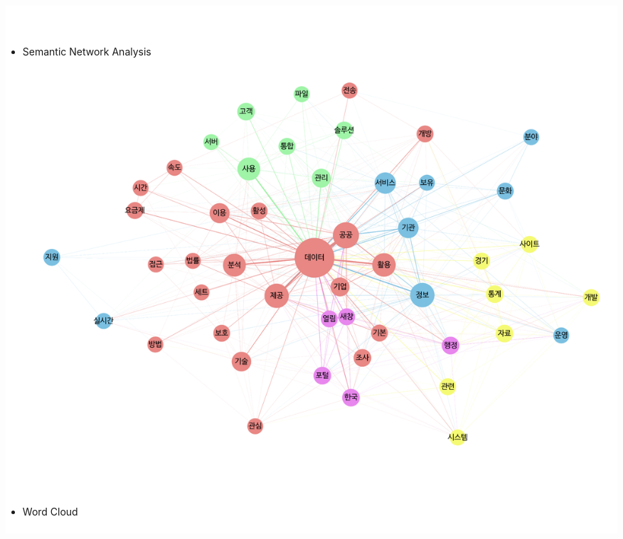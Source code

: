 <br><br>

- Semantic Network Analysis <br><br>
![SNA Simple](https://github.com/DevBruce/IDEA/blob/master/sample_images/sample_sna.png)

<br><br>

- Word Cloud <br><br>